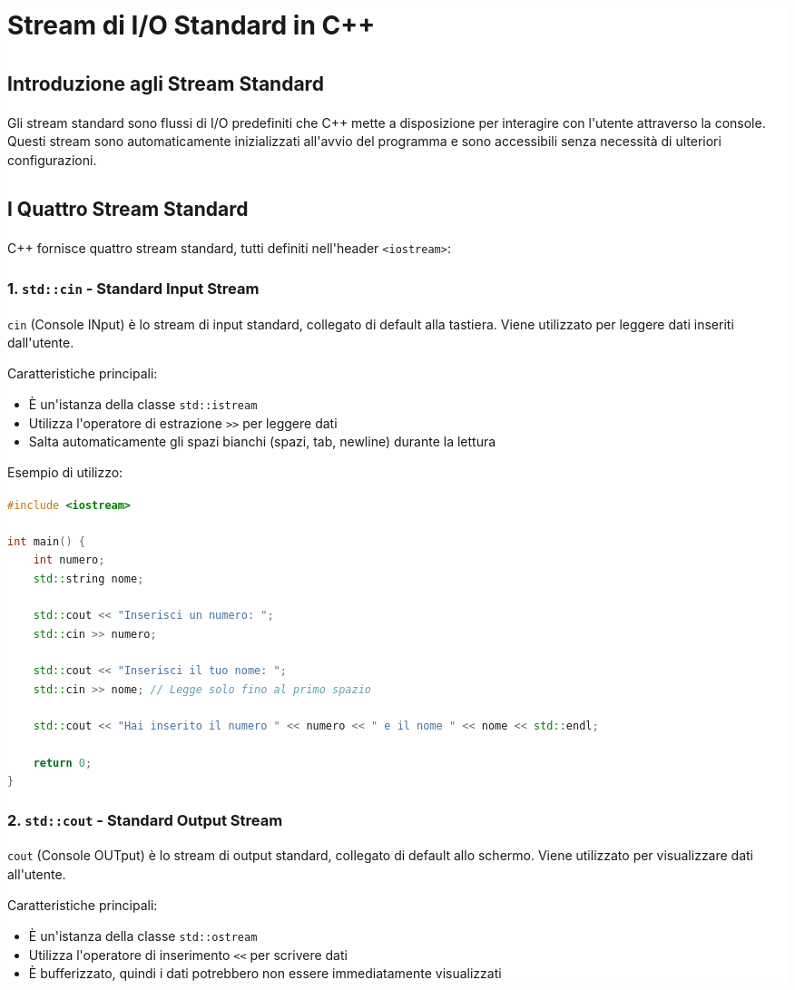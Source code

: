 # Stream di I/O Standard in C++

## Introduzione agli Stream Standard

Gli stream standard sono flussi di I/O predefiniti che C++ mette a disposizione per interagire con l'utente attraverso la console. Questi stream sono automaticamente inizializzati all'avvio del programma e sono accessibili senza necessità di ulteriori configurazioni.

## I Quattro Stream Standard

C++ fornisce quattro stream standard, tutti definiti nell'header `<iostream>`:

### 1. `std::cin` - Standard Input Stream

`cin` (Console INput) è lo stream di input standard, collegato di default alla tastiera. Viene utilizzato per leggere dati inseriti dall'utente.

Caratteristiche principali:
- È un'istanza della classe `std::istream`
- Utilizza l'operatore di estrazione `>>` per leggere dati
- Salta automaticamente gli spazi bianchi (spazi, tab, newline) durante la lettura

Esempio di utilizzo:

```cpp
#include <iostream>

int main() {
    int numero;
    std::string nome;
    
    std::cout << "Inserisci un numero: ";
    std::cin >> numero;
    
    std::cout << "Inserisci il tuo nome: ";
    std::cin >> nome; // Legge solo fino al primo spazio
    
    std::cout << "Hai inserito il numero " << numero << " e il nome " << nome << std::endl;
    
    return 0;
}
```

### 2. `std::cout` - Standard Output Stream

`cout` (Console OUTput) è lo stream di output standard, collegato di default allo schermo. Viene utilizzato per visualizzare dati all'utente.

Caratteristiche principali:
- È un'istanza della classe `std::ostream`
- Utilizza l'operatore di inserimento `<<` per scrivere dati
- È bufferizzato, quindi i dati potrebbero non essere immediatamente visualizzati
